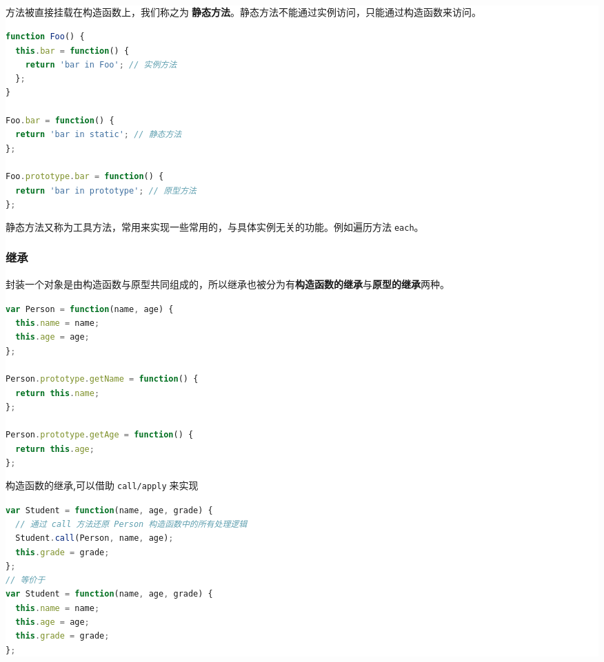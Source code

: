 方法被直接挂载在构造函数上，我们称之为 **静态方法**。静态方法不能通过实例访问，只能通过构造函数来访问。

```js
function Foo() {
  this.bar = function() {
    return 'bar in Foo'; // 实例方法
  };
}

Foo.bar = function() {
  return 'bar in static'; // 静态方法
};

Foo.prototype.bar = function() {
  return 'bar in prototype'; // 原型方法
};
```

静态方法又称为工具方法，常用来实现一些常用的，与具体实例无关的功能。例如遍历方法 `each`。

### 继承

封装一个对象是由构造函数与原型共同组成的，所以继承也被分为有**构造函数的继承**与**原型的继承**两种。

```js
var Person = function(name, age) {
  this.name = name;
  this.age = age;
};

Person.prototype.getName = function() {
  return this.name;
};

Person.prototype.getAge = function() {
  return this.age;
};
```

构造函数的继承,可以借助 `call/apply` 来实现

```js
var Student = function(name, age, grade) {
  // 通过 call 方法还原 Person 构造函数中的所有处理逻辑
  Student.call(Person, name, age);
  this.grade = grade;
};
// 等价于
var Student = function(name, age, grade) {
  this.name = name;
  this.age = age;
  this.grade = grade;
};
```
